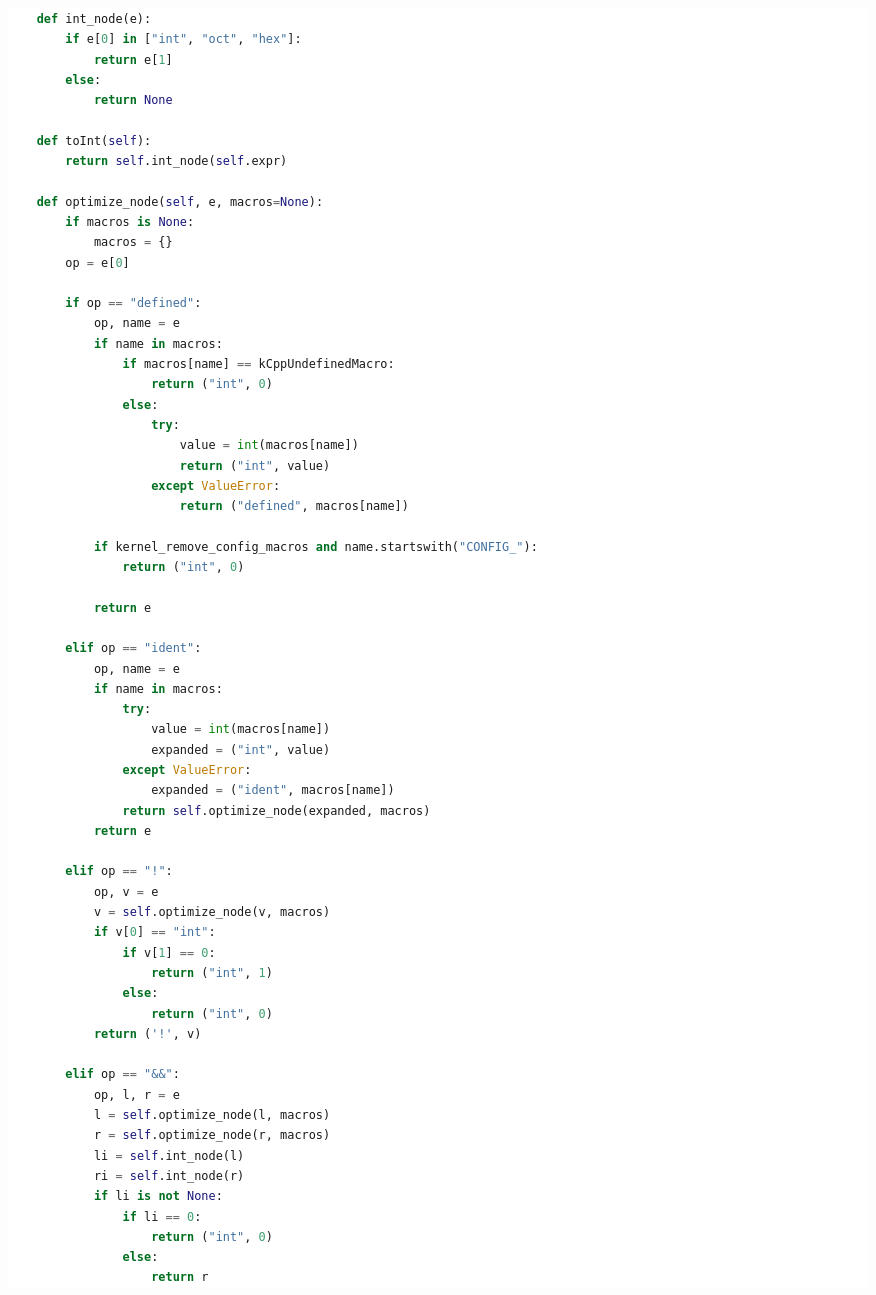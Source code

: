 ```python
    def int_node(e):
        if e[0] in ["int", "oct", "hex"]:
            return e[1]
        else:
            return None

    def toInt(self):
        return self.int_node(self.expr)

    def optimize_node(self, e, macros=None):
        if macros is None:
            macros = {}
        op = e[0]

        if op == "defined":
            op, name = e
            if name in macros:
                if macros[name] == kCppUndefinedMacro:
                    return ("int", 0)
                else:
                    try:
                        value = int(macros[name])
                        return ("int", value)
                    except ValueError:
                        return ("defined", macros[name])

            if kernel_remove_config_macros and name.startswith("CONFIG_"):
                return ("int", 0)

            return e

        elif op == "ident":
            op, name = e
            if name in macros:
                try:
                    value = int(macros[name])
                    expanded = ("int", value)
                except ValueError:
                    expanded = ("ident", macros[name])
                return self.optimize_node(expanded, macros)
            return e

        elif op == "!":
            op, v = e
            v = self.optimize_node(v, macros)
            if v[0] == "int":
                if v[1] == 0:
                    return ("int", 1)
                else:
                    return ("int", 0)
            return ('!', v)

        elif op == "&&":
            op, l, r = e
            l = self.optimize_node(l, macros)
            r = self.optimize_node(r, macros)
            li = self.int_node(l)
            ri = self.int_node(r)
            if li is not None:
                if li == 0:
                    return ("int", 0)
                else:
                    return r
```